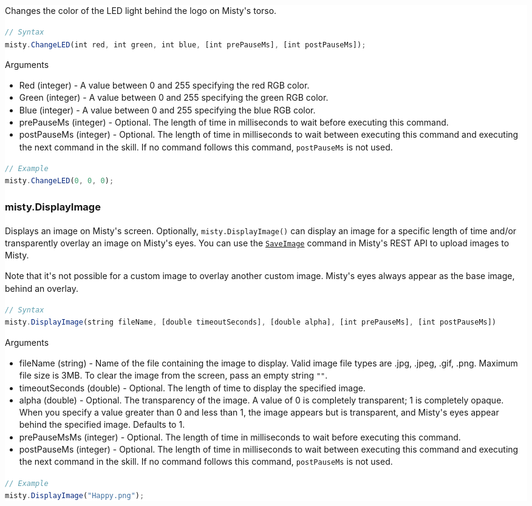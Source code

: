 Changes the color of the LED light behind the logo on Misty's torso.

```JavaScript
// Syntax
misty.ChangeLED(int red, int green, int blue, [int prePauseMs], [int postPauseMs]);
```

Arguments
* Red (integer) - A value between 0 and 255 specifying the red RGB color.
* Green (integer) - A value between 0 and 255 specifying the green RGB color.
* Blue (integer) - A value between 0 and 255 specifying the blue RGB color.
* prePauseMs (integer) - Optional. The length of time in milliseconds to wait before executing this command.
* postPauseMs (integer) - Optional. The length of time in milliseconds to wait between executing this command and executing the next command in the skill. If no command follows this command, `postPauseMs` is not used.

```JavaScript
// Example
misty.ChangeLED(0, 0, 0);
```

### misty.DisplayImage
Displays an image on Misty's screen. Optionally, `misty.DisplayImage()` can display an image for a specific length of time and/or transparently overlay an image on Misty's eyes. You can use the [`SaveImage`](../../../misty-i/reference/rest/#saveimage-byte-array-string-) command in Misty's REST API to upload images to Misty.

Note that it's not possible for a custom image to overlay another custom image. Misty's eyes always appear as the base image, behind an overlay.

```JavaScript
// Syntax
misty.DisplayImage(string fileName, [double timeoutSeconds], [double alpha], [int prePauseMs], [int postPauseMs])
```

Arguments

* fileName (string) - Name of the file containing the image to display. Valid image file types are .jpg, .jpeg, .gif, .png. Maximum file size is 3MB. To clear the image from the screen, pass an empty string ```""```.
* timeoutSeconds (double) - Optional. The length of time to display the specified image. 
* alpha (double) - Optional. The transparency of the image. A value of 0 is completely transparent; 1 is completely opaque. When you specify a value greater than 0 and less than 1, the image appears but is transparent, and Misty's eyes appear behind the specified image. Defaults to 1.
* prePauseMsMs (integer) - Optional. The length of time in milliseconds to wait before executing this command.
* postPauseMs (integer) - Optional. The length of time in milliseconds to wait between executing this command and executing the next command in the skill. If no command follows this command, `postPauseMs` is not used.

```JavaScript
// Example
misty.DisplayImage("Happy.png");
```
